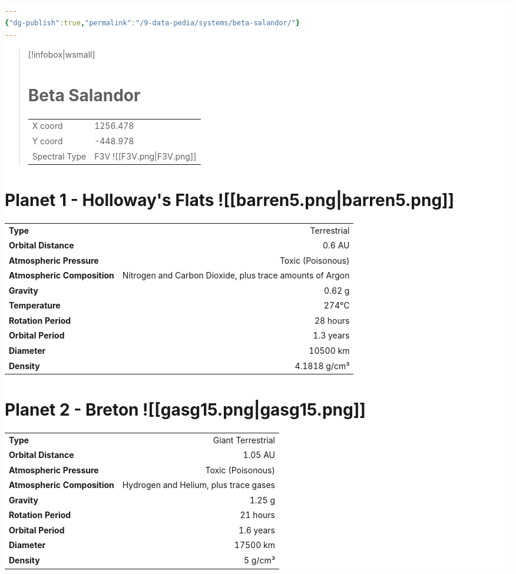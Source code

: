 ```yaml
---
{"dg-publish":true,"permalink":"/9-data-pedia/systems/beta-salandor/"}
---
```


> [!infobox|wsmall]
> # Beta Salandor
> | | |
> | - | - |
> | X coord | 1256.478 |
> | Y coord| -448.978 |
> | Spectral Type | F3V ![[F3V.png\|F3V.png]] |

# Planet 1 - Holloway's Flats ![[barren5.png\|barren5.png]]
|                             |                           |
| --------------------------- | -------------------------:|
| **Type**                    |             Terrestrial |
| **Orbital Distance**        |   0.6 AU |
| **Atmospheric Pressure**    |       Toxic (Poisonous) |
| **Atmospheric Composition** |      Nitrogen and Carbon Dioxide, plus trace amounts of Argon |
| **Gravity**                 |        0.62 g |
| **Temperature**             |    274°C |
| **Rotation Period**         |  28 hours |
| **Orbital Period** | 1.3 years |
| **Diameter**                |      10500 km | 
| **Density**                 |    4.1818 g/cm³ |





# Planet 2 - Breton ![[gasg15.png\|gasg15.png]]
|                             |                           |
| --------------------------- | -------------------------:|
| **Type**                    |             Giant Terrestrial |
| **Orbital Distance**        |   1.05 AU |
| **Atmospheric Pressure**    |       Toxic (Poisonous) |
| **Atmospheric Composition** |      Hydrogen and Helium, plus trace gases |
| **Gravity**                 |        1.25 g |
| **Rotation Period**         |  21 hours |
| **Orbital Period** | 1.6 years |
| **Diameter**                |      17500 km | 
| **Density**                 |    5 g/cm³ |
